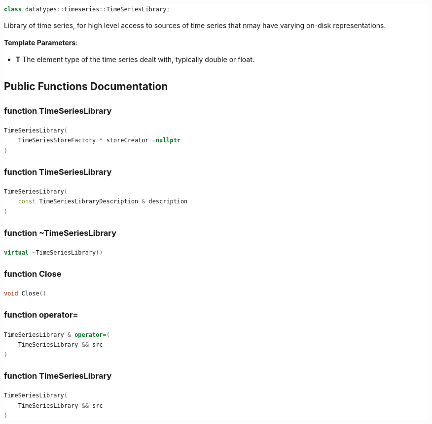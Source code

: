 ```cpp
class datatypes::timeseries::TimeSeriesLibrary;
```

Library of time series, for high level access to sources of time series that nmay have varying on-disk representations. 

**Template Parameters**: 

  * **T** The element type of the time series dealt with, typically double or float. 

## Public Functions Documentation

### function TimeSeriesLibrary

```cpp
TimeSeriesLibrary(
    TimeSeriesStoreFactory * storeCreator =nullptr
)
```


### function TimeSeriesLibrary

```cpp
TimeSeriesLibrary(
    const TimeSeriesLibraryDescription & description
)
```


### function ~TimeSeriesLibrary

```cpp
virtual ~TimeSeriesLibrary()
```


### function Close

```cpp
void Close()
```


### function operator=

```cpp
TimeSeriesLibrary & operator=(
    TimeSeriesLibrary && src
)
```


### function TimeSeriesLibrary

```cpp
TimeSeriesLibrary(
    TimeSeriesLibrary && src
)
```
